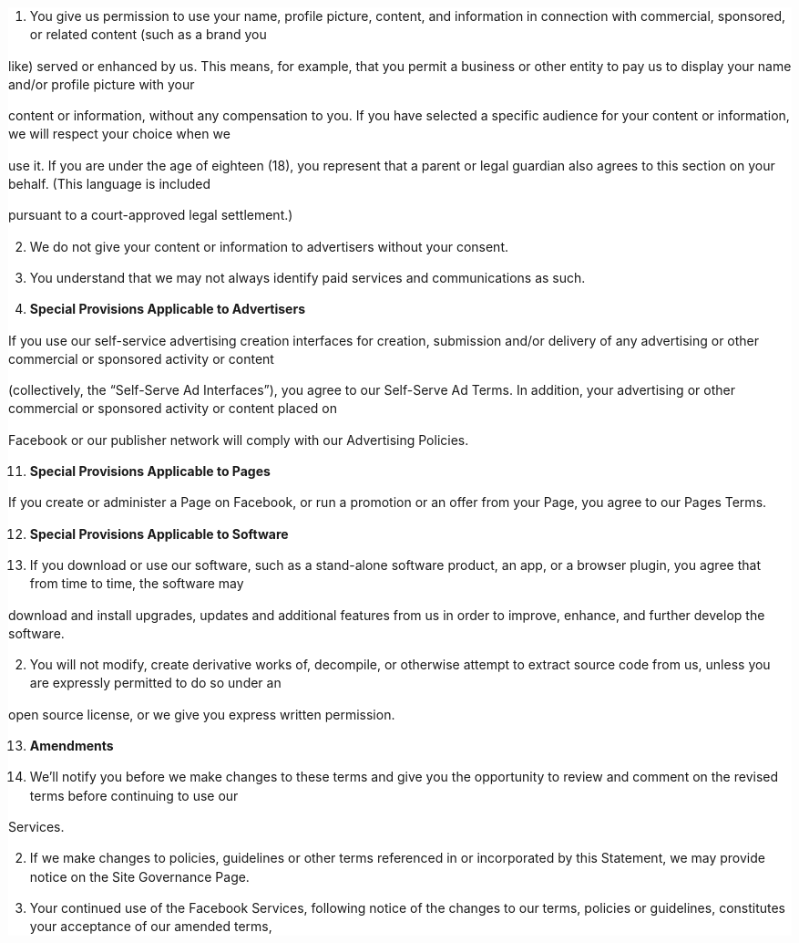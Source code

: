 1. You give us permission to use your name, profile picture, content, and information in connection with commercial, sponsored, or related content (such as a brand you

like) served or enhanced by us. This means, for example, that you permit a business or other entity to pay us to display your name and/or profile picture with your

content or information, without any compensation to you. If you have selected a specific audience for your content or information, we will respect your choice when we

use it. If you are under the age of eighteen (18), you represent that a parent or legal guardian also agrees to this section on your behalf. (This language is included

pursuant to a court-approved legal settlement.)

2. We do not give your content or information to advertisers without your consent.

3. You understand that we may not always identify paid services and communications as such.

 

10. **Special Provisions Applicable to Advertisers** 

If you use our self-service advertising creation interfaces for creation, submission and/or delivery of any advertising or other commercial or sponsored activity or content

(collectively, the “Self-Serve Ad Interfaces”), you agree to our Self-Serve Ad Terms. In addition, your advertising or other commercial or sponsored activity or content placed on

Facebook or our publisher network will comply with our Advertising Policies.

11. **Special Provisions Applicable to Pages**

If you create or administer a Page on Facebook, or run a promotion or an offer from your Page, you agree to our Pages Terms.

 

12. **Special Provisions Applicable to Software**

1. If you download or use our software, such as a stand-alone software product, an app, or a browser plugin, you agree that from time to time, the software may

download and install upgrades, updates and additional features from us in order to improve, enhance, and further develop the software.

2. You will not modify, create derivative works of, decompile, or otherwise attempt to extract source code from us, unless you are expressly permitted to do so under an

open source license, or we give you express written permission.

13. **Amendments**

1. We’ll notify you before we make changes to these terms and give you the opportunity to review and comment on the revised terms before continuing to use our

Services.

2. If we make changes to policies, guidelines or other terms referenced in or incorporated by this Statement, we may provide notice on the Site Governance Page.

3. Your continued use of the Facebook Services, following notice of the changes to our terms, policies or guidelines, constitutes your acceptance of our amended terms,
